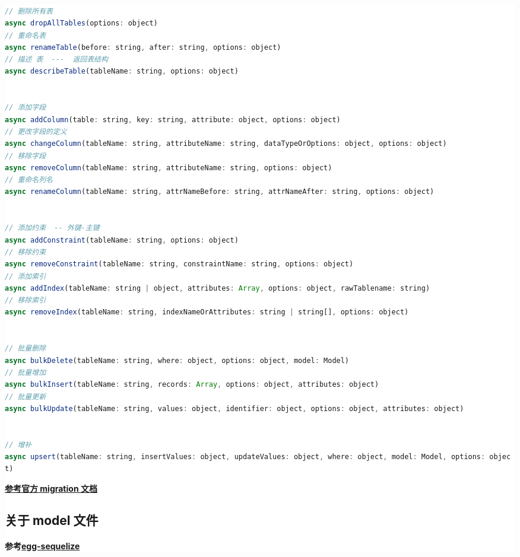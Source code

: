 ```js
// 删除所有表
async dropAllTables(options: object)
// 重命名表
async renameTable(before: string, after: string, options: object)
// 描述 表  ---  返回表结构
async describeTable(tableName: string, options: object)


// 添加字段
async addColumn(table: string, key: string, attribute: object, options: object)
// 更改字段的定义
async changeColumn(tableName: string, attributeName: string, dataTypeOrOptions: object, options: object)
// 移除字段
async removeColumn(tableName: string, attributeName: string, options: object)
// 重命名列名
async renameColumn(tableName: string, attrNameBefore: string, attrNameAfter: string, options: object)


// 添加约束  -- 外键-主键
async addConstraint(tableName: string, options: object)
// 移除约束
async removeConstraint(tableName: string, constraintName: string, options: object)
// 添加索引
async addIndex(tableName: string | object, attributes: Array, options: object, rawTablename: string)
// 移除索引
async removeIndex(tableName: string, indexNameOrAttributes: string | string[], options: object)


// 批量删除
async bulkDelete(tableName: string, where: object, options: object, model: Model)
// 批量增加
async bulkInsert(tableName: string, records: Array, options: object, attributes: object)
// 批量更新
async bulkUpdate(tableName: string, values: object, identifier: object, options: object, attributes: object)


// 增补
async upsert(tableName: string, insertValues: object, updateValues: object, where: object, model: Model, options: object)
```

**[参考官方 migration 文档](https://sequelize.org/master/class/lib/dialects/abstract/query-interface.js~QueryInterface.html)**

## 关于 model 文件

**参考[egg-sequelize](https://www.npmjs.com/package/egg-sequelize)**
